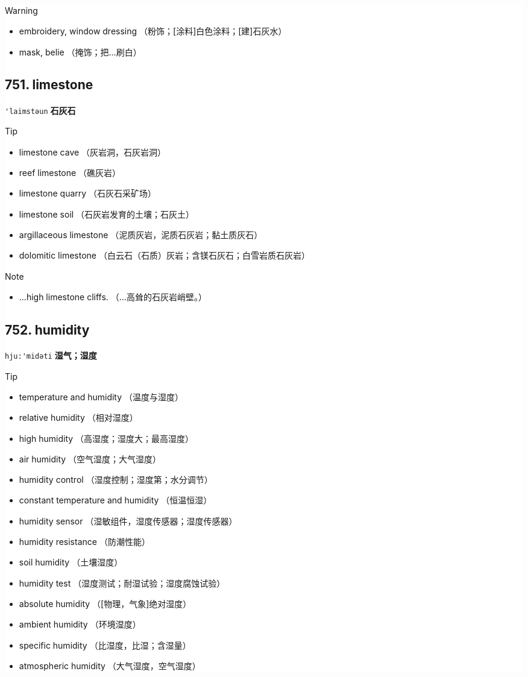 > [!WARNING]
>
> - embroidery, window dressing （粉饰；[涂料]白色涂料；[建]石灰水）
>
> - mask, belie （掩饰；把…刷白）
>

## 751. limestone

`'laimstəun`  **石灰石**

> [!TIP]
>
> - limestone cave （灰岩洞，石灰岩洞）
>
> - reef limestone （礁灰岩）
>
> - limestone quarry （石灰石采矿场）
>
> - limestone soil （石灰岩发育的土壤；石灰土）
>
> - argillaceous limestone （泥质灰岩，泥质石灰岩；黏土质灰石）
>
> - dolomitic limestone （白云石（石质）灰岩；含镁石灰石；白雪岩质石灰岩）
>

> [!NOTE]
>
> - ...high limestone cliffs. （…高耸的石灰岩峭壁。）
>

## 752. humidity

`hju:'midəti`  **湿气；湿度**

> [!TIP]
>
> - temperature and humidity （温度与湿度）
>
> - relative humidity （相对湿度）
>
> - high humidity （高湿度；湿度大；最高湿度）
>
> - air humidity （空气湿度；大气湿度）
>
> - humidity control （湿度控制；湿度第；水分调节）
>
> - constant temperature and humidity （恒温恒湿）
>
> - humidity sensor （湿敏组件，湿度传感器；湿度传感器）
>
> - humidity resistance （防潮性能）
>
> - soil humidity （土壤湿度）
>
> - humidity test （湿度测试；耐湿试验；湿度腐蚀试验）
>
> - absolute humidity （[物理，气象]绝对湿度）
>
> - ambient humidity （环境湿度）
>
> - specific humidity （比湿度，比湿；含湿量）
>
> - atmospheric humidity （大气湿度，空气湿度）